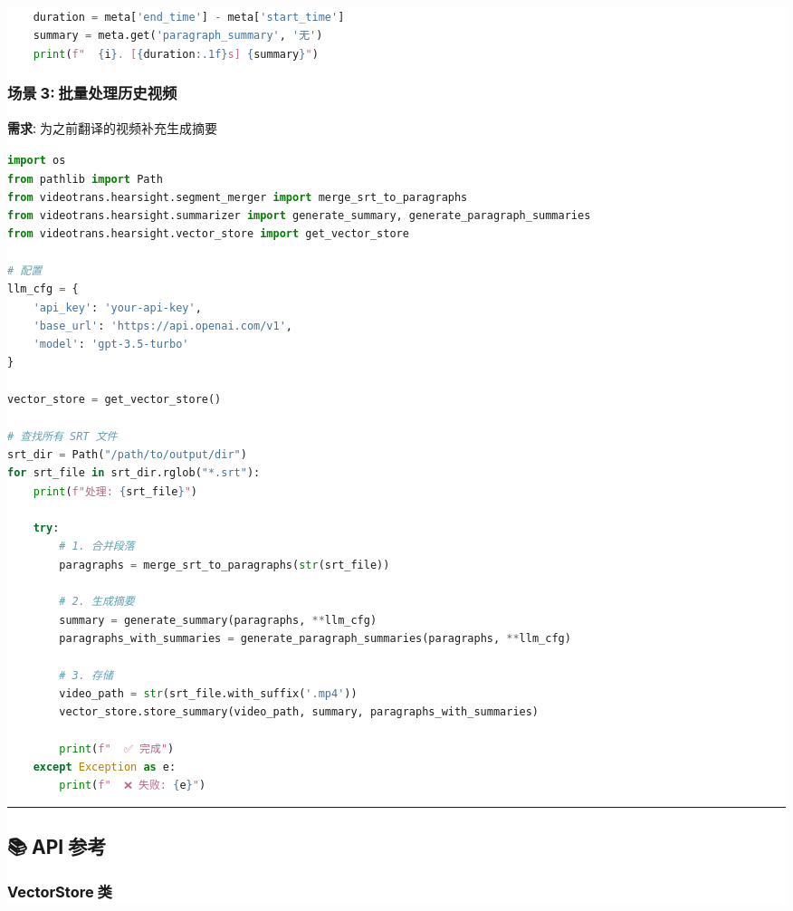 ```python
    duration = meta['end_time'] - meta['start_time']
    summary = meta.get('paragraph_summary', '无')
    print(f"  {i}. [{duration:.1f}s] {summary}")
```

### 场景 3: 批量处理历史视频

**需求**: 为之前翻译的视频补充生成摘要

```python
import os
from pathlib import Path
from videotrans.hearsight.segment_merger import merge_srt_to_paragraphs
from videotrans.hearsight.summarizer import generate_summary, generate_paragraph_summaries
from videotrans.hearsight.vector_store import get_vector_store

# 配置
llm_cfg = {
    'api_key': 'your-api-key',
    'base_url': 'https://api.openai.com/v1',
    'model': 'gpt-3.5-turbo'
}

vector_store = get_vector_store()

# 查找所有 SRT 文件
srt_dir = Path("/path/to/output/dir")
for srt_file in srt_dir.rglob("*.srt"):
    print(f"处理: {srt_file}")

    try:
        # 1. 合并段落
        paragraphs = merge_srt_to_paragraphs(str(srt_file))

        # 2. 生成摘要
        summary = generate_summary(paragraphs, **llm_cfg)
        paragraphs_with_summaries = generate_paragraph_summaries(paragraphs, **llm_cfg)

        # 3. 存储
        video_path = str(srt_file.with_suffix('.mp4'))
        vector_store.store_summary(video_path, summary, paragraphs_with_summaries)

        print(f"  ✅ 完成")
    except Exception as e:
        print(f"  ❌ 失败: {e}")
```

---

## 📚 API 参考

### VectorStore 类
